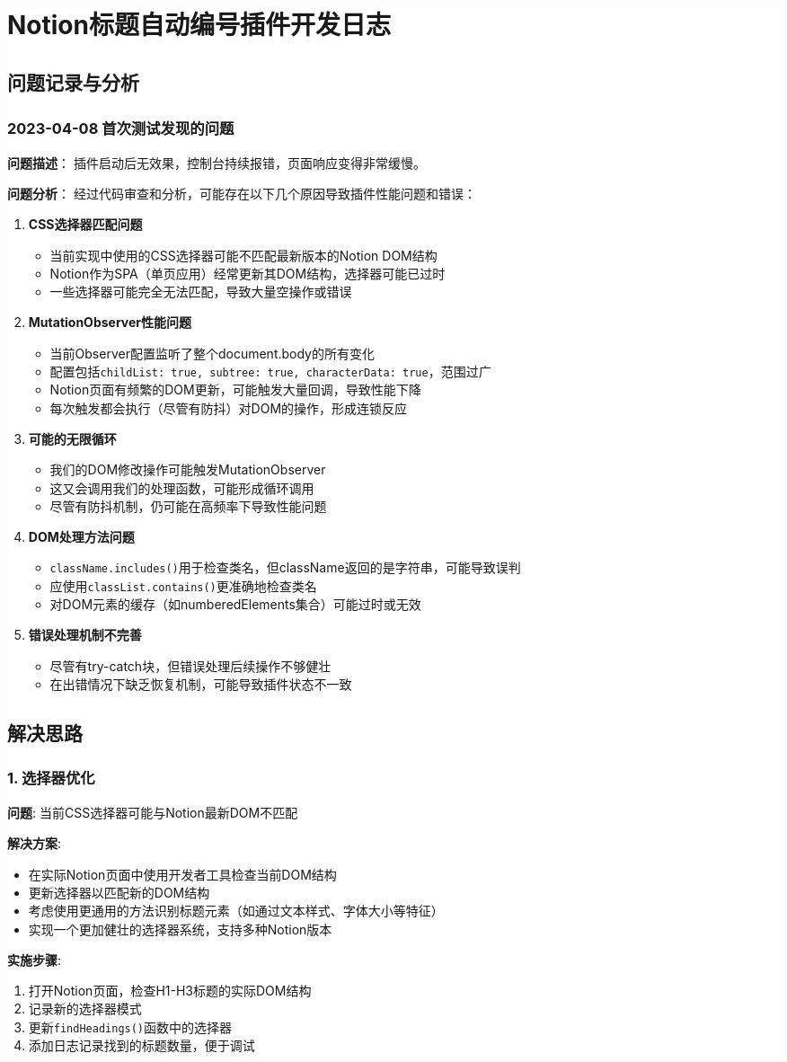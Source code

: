 # Notion标题自动编号插件开发日志

## 问题记录与分析

### 2023-04-08 首次测试发现的问题

**问题描述**：
插件启动后无效果，控制台持续报错，页面响应变得非常缓慢。

**问题分析**：
经过代码审查和分析，可能存在以下几个原因导致插件性能问题和错误：

1. **CSS选择器匹配问题**
   - 当前实现中使用的CSS选择器可能不匹配最新版本的Notion DOM结构
   - Notion作为SPA（单页应用）经常更新其DOM结构，选择器可能已过时
   - 一些选择器可能完全无法匹配，导致大量空操作或错误

2. **MutationObserver性能问题**
   - 当前Observer配置监听了整个document.body的所有变化
   - 配置包括`childList: true, subtree: true, characterData: true`，范围过广
   - Notion页面有频繁的DOM更新，可能触发大量回调，导致性能下降
   - 每次触发都会执行（尽管有防抖）对DOM的操作，形成连锁反应

3. **可能的无限循环**
   - 我们的DOM修改操作可能触发MutationObserver
   - 这又会调用我们的处理函数，可能形成循环调用
   - 尽管有防抖机制，仍可能在高频率下导致性能问题

4. **DOM处理方法问题**
   - `className.includes()`用于检查类名，但className返回的是字符串，可能导致误判
   - 应使用`classList.contains()`更准确地检查类名
   - 对DOM元素的缓存（如numberedElements集合）可能过时或无效

5. **错误处理机制不完善**
   - 尽管有try-catch块，但错误处理后续操作不够健壮
   - 在出错情况下缺乏恢复机制，可能导致插件状态不一致

## 解决思路

### 1. 选择器优化

**问题**: 当前CSS选择器可能与Notion最新DOM不匹配

**解决方案**:
- 在实际Notion页面中使用开发者工具检查当前DOM结构
- 更新选择器以匹配新的DOM结构
- 考虑使用更通用的方法识别标题元素（如通过文本样式、字体大小等特征）
- 实现一个更加健壮的选择器系统，支持多种Notion版本

**实施步骤**:
1. 打开Notion页面，检查H1-H3标题的实际DOM结构
2. 记录新的选择器模式
3. 更新`findHeadings()`函数中的选择器
4. 添加日志记录找到的标题数量，便于调试
